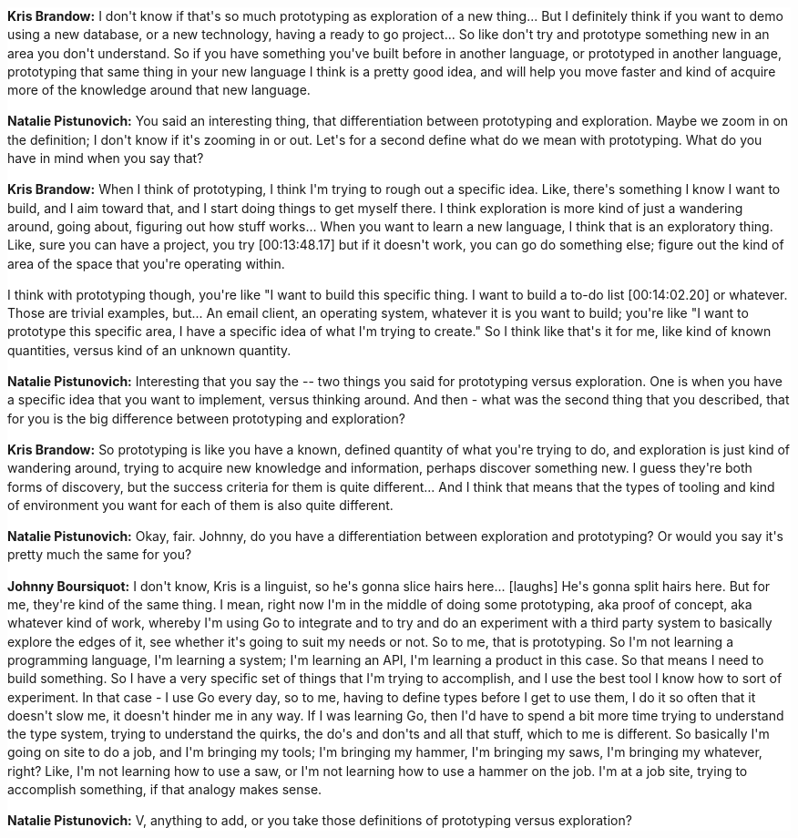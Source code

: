 **Kris Brandow:** I don't know if that's so much prototyping as exploration of a new thing... But I definitely think if you want to demo using a new database, or a new technology, having a ready to go project... So like don't try and prototype something new in an area you don't understand. So if you have something you've built before in another language, or prototyped in another language, prototyping that same thing in your new language I think is a pretty good idea, and will help you move faster and kind of acquire more of the knowledge around that new language.

**Natalie Pistunovich:** You said an interesting thing, that differentiation between prototyping and exploration. Maybe we zoom in on the definition; I don't know if it's zooming in or out. Let's for a second define what do we mean with prototyping. What do you have in mind when you say that?

**Kris Brandow:** When I think of prototyping, I think I'm trying to rough out a specific idea. Like, there's something I know I want to build, and I aim toward that, and I start doing things to get myself there. I think exploration is more kind of just a wandering around, going about, figuring out how stuff works... When you want to learn a new language, I think that is an exploratory thing. Like, sure you can have a project, you try \[00:13:48.17\] but if it doesn't work, you can go do something else; figure out the kind of area of the space that you're operating within.

I think with prototyping though, you're like "I want to build this specific thing. I want to build a to-do list \[00:14:02.20\] or whatever. Those are trivial examples, but... An email client, an operating system, whatever it is you want to build; you're like "I want to prototype this specific area, I have a specific idea of what I'm trying to create." So I think like that's it for me, like kind of known quantities, versus kind of an unknown quantity.

**Natalie Pistunovich:** Interesting that you say the -- two things you said for prototyping versus exploration. One is when you have a specific idea that you want to implement, versus thinking around. And then - what was the second thing that you described, that for you is the big difference between prototyping and exploration?

**Kris Brandow:** So prototyping is like you have a known, defined quantity of what you're trying to do, and exploration is just kind of wandering around, trying to acquire new knowledge and information, perhaps discover something new. I guess they're both forms of discovery, but the success criteria for them is quite different... And I think that means that the types of tooling and kind of environment you want for each of them is also quite different.

**Natalie Pistunovich:** Okay, fair. Johnny, do you have a differentiation between exploration and prototyping? Or would you say it's pretty much the same for you?

**Johnny Boursiquot:** I don't know, Kris is a linguist, so he's gonna slice hairs here... \[laughs\] He's gonna split hairs here. But for me, they're kind of the same thing. I mean, right now I'm in the middle of doing some prototyping, aka proof of concept, aka whatever kind of work, whereby I'm using Go to integrate and to try and do an experiment with a third party system to basically explore the edges of it, see whether it's going to suit my needs or not. So to me, that is prototyping. So I'm not learning a programming language, I'm learning a system; I'm learning an API, I'm learning a product in this case. So that means I need to build something. So I have a very specific set of things that I'm trying to accomplish, and I use the best tool I know how to sort of experiment. In that case - I use Go every day, so to me, having to define types before I get to use them, I do it so often that it doesn't slow me, it doesn't hinder me in any way. If I was learning Go, then I'd have to spend a bit more time trying to understand the type system, trying to understand the quirks, the do's and don'ts and all that stuff, which to me is different. So basically I'm going on site to do a job, and I'm bringing my tools; I'm bringing my hammer, I'm bringing my saws, I'm bringing my whatever, right? Like, I'm not learning how to use a saw, or I'm not learning how to use a hammer on the job. I'm at a job site, trying to accomplish something, if that analogy makes sense.

**Natalie Pistunovich:** V, anything to add, or you take those definitions of prototyping versus exploration?
